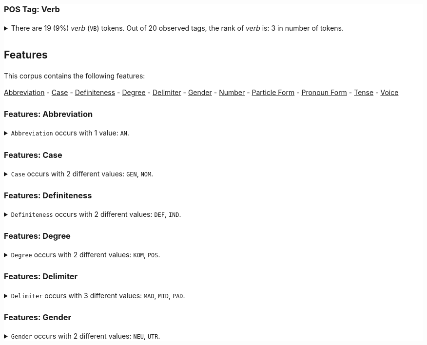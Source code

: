 </summary></details>

### POS Tag: **Verb**
<details><summary>
There are 19 (9%) <em>verb</em> (<code>VB</code>) tokens. Out of 20 observed tags, the rank of <em>verb</em> is: 3 in number of tokens.

</summary></details>

## Features

This corpus contains the following features:

[Abbreviation](#features-abbreviation) - [Case](#features-case) - [Definiteness](#features-definiteness) - [Degree](#features-degree) - [Delimiter](#features-delimiter) - [Gender](#features-gender) - [Number](#features-number) - [Particle Form](#features-particle-form) - [Pronoun Form](#features-pronoun-form) - [Tense](#features-tense) - [Voice](#features-voice)

### Features: **Abbreviation**
<details><summary>
<code>Abbreviation</code> occurs with 1 value: <code>AN</code>.

</summary></details>


### Features: **Case**
<details><summary>
<code>Case</code> occurs with 2 different values: <code>GEN</code>, <code>NOM</code>.

</summary></details>


### Features: **Definiteness**
<details><summary>
<code>Definiteness</code> occurs with 2 different values: <code>DEF</code>, <code>IND</code>.

</summary></details>


### Features: **Degree**
<details><summary>
<code>Degree</code> occurs with 2 different values: <code>KOM</code>, <code>POS</code>.

</summary></details>


### Features: **Delimiter**
<details><summary>
<code>Delimiter</code> occurs with 3 different values: <code>MAD</code>, <code>MID</code>, <code>PAD</code>.

</summary></details>


### Features: **Gender**
<details><summary>
<code>Gender</code> occurs with 2 different values: <code>NEU</code>, <code>UTR</code>.
